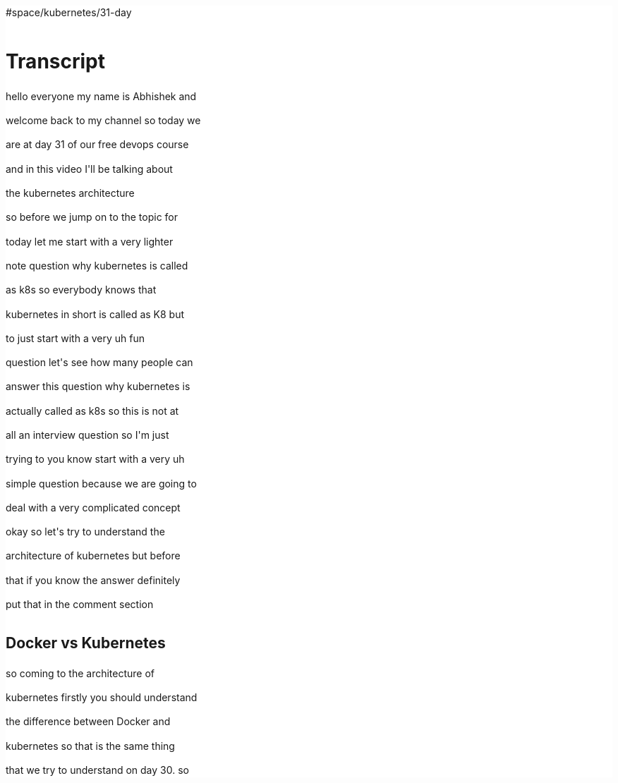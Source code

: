 
#space/kubernetes/31-day




# Transcript


hello everyone my name is Abhishek and

welcome back to my channel so today we

are at day 31 of our free devops course

and in this video I'll be talking about

the kubernetes architecture

so before we jump on to the topic for

today let me start with a very lighter

note question why kubernetes is called

as k8s so everybody knows that

kubernetes in short is called as K8 but

to just start with a very uh fun

question let's see how many people can

answer this question why kubernetes is

actually called as k8s so this is not at

all an interview question so I'm just

trying to you know start with a very uh

simple question because we are going to

deal with a very complicated concept

okay so let's try to understand the

architecture of kubernetes but before

that if you know the answer definitely

put that in the comment section

## Docker vs Kubernetes

so coming to the architecture of

kubernetes firstly you should understand

the difference between Docker and

kubernetes so that is the same thing

that we try to understand on day 30. so
